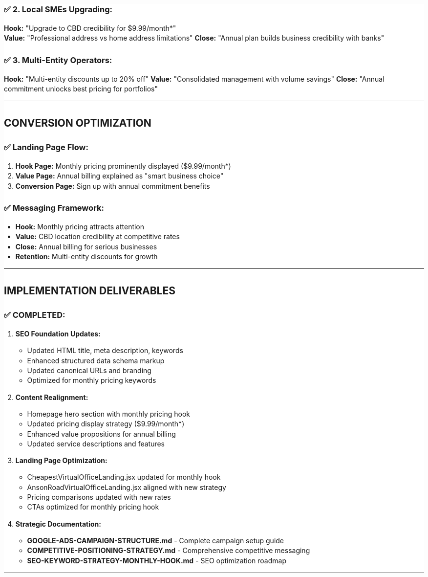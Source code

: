 ### ✅ 2. Local SMEs Upgrading:
**Hook:** "Upgrade to CBD credibility for $9.99/month*"  
**Value:** "Professional address vs home address limitations"
**Close:** "Annual plan builds business credibility with banks"

### ✅ 3. Multi-Entity Operators:
**Hook:** "Multi-entity discounts up to 20% off"
**Value:** "Consolidated management with volume savings" 
**Close:** "Annual commitment unlocks best pricing for portfolios"

---

## CONVERSION OPTIMIZATION

### ✅ Landing Page Flow:
1. **Hook Page:** Monthly pricing prominently displayed ($9.99/month*)
2. **Value Page:** Annual billing explained as "smart business choice"
3. **Conversion Page:** Sign up with annual commitment benefits

### ✅ Messaging Framework:
- **Hook:** Monthly pricing attracts attention
- **Value:** CBD location credibility at competitive rates
- **Close:** Annual billing for serious businesses  
- **Retention:** Multi-entity discounts for growth

---

## IMPLEMENTATION DELIVERABLES

### ✅ COMPLETED:

1. **SEO Foundation Updates:**
   - Updated HTML title, meta description, keywords
   - Enhanced structured data schema markup
   - Updated canonical URLs and branding
   - Optimized for monthly pricing keywords

2. **Content Realignment:**
   - Homepage hero section with monthly pricing hook
   - Updated pricing display strategy ($9.99/month*)
   - Enhanced value propositions for annual billing
   - Updated service descriptions and features

3. **Landing Page Optimization:**
   - CheapestVirtualOfficeLanding.jsx updated for monthly hook
   - AnsonRoadVirtualOfficeLanding.jsx aligned with new strategy
   - Pricing comparisons updated with new rates
   - CTAs optimized for monthly pricing hook

4. **Strategic Documentation:**
   - **GOOGLE-ADS-CAMPAIGN-STRUCTURE.md** - Complete campaign setup guide
   - **COMPETITIVE-POSITIONING-STRATEGY.md** - Comprehensive competitive messaging
   - **SEO-KEYWORD-STRATEGY-MONTHLY-HOOK.md** - SEO optimization roadmap

---